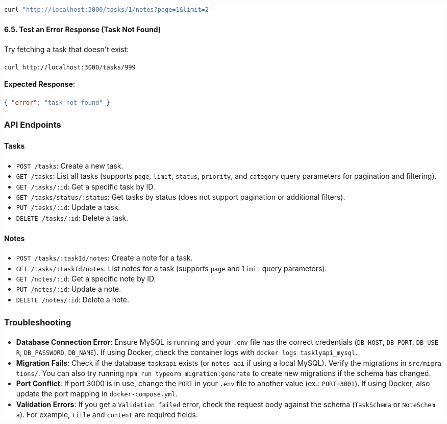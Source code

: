 ```bash
curl "http://localhost:3000/tasks/1/notes?page=1&limit=2"
```

#### 6.5. Test an Error Response (Task Not Found)

Try fetching a task that doesn't exist:

```bash
curl http://localhost:3000/tasks/999
```

**Expected Response**:

```json
{ "error": "task not found" }
```

### API Endpoints

#### Tasks

- `POST /tasks`: Create a new task.
- `GET /tasks`: List all tasks (supports `page`, `limit`, `status`, `priority`, and `category` query parameters for pagination and filtering).
- `GET /tasks/:id`: Get a specific task by ID.
- `GET /tasks/status/:status`: Get tasks by status (does not support pagination or additional filters).
- `PUT /tasks/:id`: Update a task.
- `DELETE /tasks/:id`: Delete a task.

#### Notes

- `POST /tasks/:taskId/notes`: Create a note for a task.
- `GET /tasks/:taskId/notes`: List notes for a task (supports `page` and `limit` query parameters).
- `GET /notes/:id`: Get a specific note by ID.
- `PUT /notes/:id`: Update a note.
- `DELETE /notes/:id`: Delete a note.

### Troubleshooting

- **Database Connection Error**: Ensure MySQL is running and your `.env` file has the correct credentials (`DB_HOST`, `DB_PORT`, `DB_USER`, `DB_PASSWORD`, `DB_NAME`). If using Docker, check the container logs with `docker logs tasklyapi_mysql`.
- **Migration Fails**: Check if the database `tasksapi` exists (or `notes_api` if using a local MySQL). Verify the migrations in `src/migrations/`. You can also try running `npm run typeorm migration:generate` to create new migrations if the schema has changed.
- **Port Conflict**: If port 3000 is in use, change the `PORT` in your `.env` file to another value (ex.: `PORT=3001`). If using Docker, also update the port mapping in `docker-compose.yml`.
- **Validation Errors**: If you get a `Validation failed` error, check the request body against the schema (`TaskSchema` or `NoteSchema`). For example, `title` and `content` are required fields.
